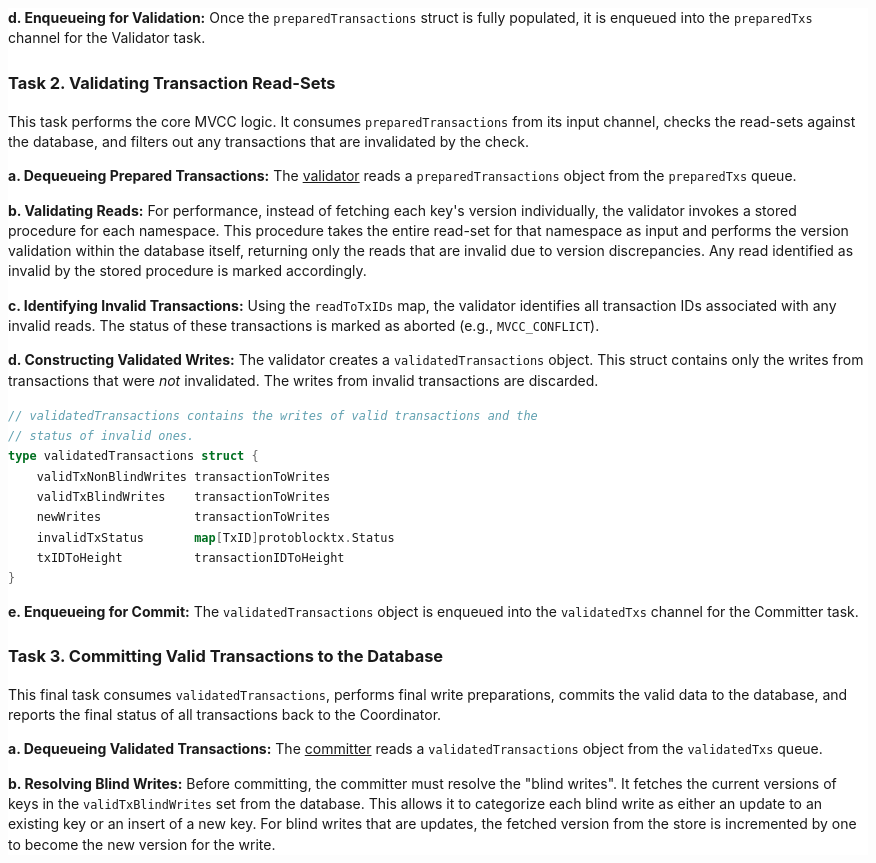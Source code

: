 **d. Enqueueing for Validation:** Once the `preparedTransactions` struct is fully populated, it is enqueued into the `preparedTxs` channel for the Validator task.

### Task 2. Validating Transaction Read-Sets

This task performs the core MVCC logic. It consumes `preparedTransactions` from its input channel, checks the read-sets against the database, and 
filters out any transactions that are invalidated by the check.

**a. Dequeueing Prepared Transactions:** The [validator](https://github.com/hyperledger/fabric-x-committer/blob/main/service/vc/validator.go) reads a `preparedTransactions` object from the `preparedTxs` queue.

**b. Validating Reads:** For performance, instead of fetching each key's version individually, the validator invokes a stored procedure for each namespace. 
This procedure takes the entire read-set for that namespace as input and performs the version validation within the database itself, returning only the 
reads that are invalid due to version discrepancies. Any read identified as invalid by the stored procedure is marked accordingly.

**c. Identifying Invalid Transactions:** Using the `readToTxIDs` map, the validator identifies all transaction IDs associated with any invalid reads. 
The status of these transactions is marked as aborted (e.g., `MVCC_CONFLICT`).

**d. Constructing Validated Writes:** The validator creates a `validatedTransactions` object. This struct contains only the writes from transactions that 
were *not* invalidated. The writes from invalid transactions are discarded.

```go
// validatedTransactions contains the writes of valid transactions and the
// status of invalid ones.
type validatedTransactions struct {
    validTxNonBlindWrites transactionToWrites
    validTxBlindWrites    transactionToWrites
    newWrites             transactionToWrites
    invalidTxStatus       map[TxID]protoblocktx.Status
    txIDToHeight          transactionIDToHeight
}
```

**e. Enqueueing for Commit:** The `validatedTransactions` object is enqueued into the `validatedTxs` channel for the Committer task.

### Task 3. Committing Valid Transactions to the Database


This final task consumes `validatedTransactions`, performs final write preparations, commits the valid data to the database, and
reports the final status of all transactions back to the Coordinator.

**a. Dequeueing Validated Transactions:** The [committer](https://github.com/hyperledger/fabric-x-committer/blob/main/service/vc/committer.go) reads a `validatedTransactions` object from the `validatedTxs` queue.

**b. Resolving Blind Writes:** Before committing, the committer must resolve the "blind writes". It fetches the current versions of keys in 
the `validTxBlindWrites` set from the database. This allows it to categorize each blind write as either an update to an existing key or 
an insert of a new key. For blind writes that are updates, the fetched version from the store is incremented by one to become the new 
version for the write.
